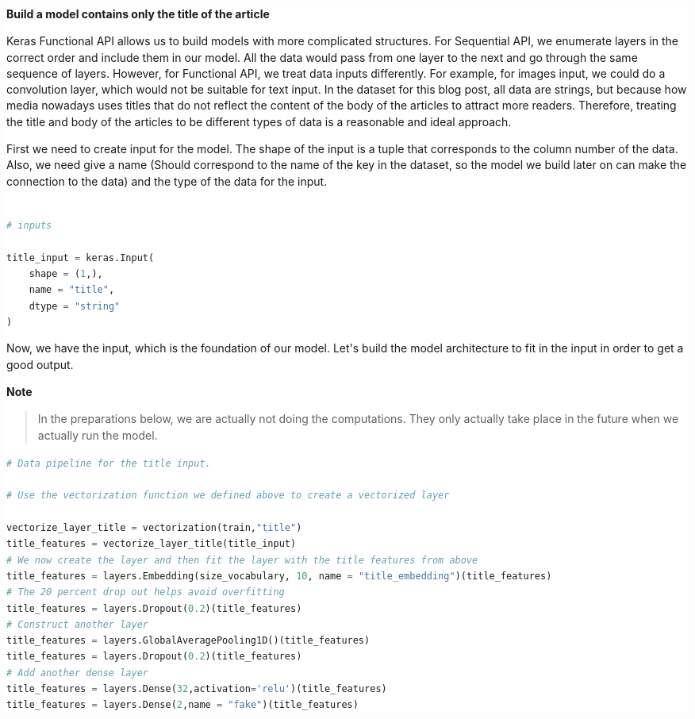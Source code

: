 **Build a model contains only the title of the article**


Keras Functional API allows us to build models with more complicated structures. For Sequential API, we enumerate layers in the correct order and include them in our model. All the data would pass from one layer to the next and go through the same sequence of layers. However, for Functional API, we treat data inputs differently. For example, for images input, we could do a convolution layer, which would not be suitable for text input. In the dataset for this blog post, all data are strings, but because how media nowadays uses titles that do not reflect the content of the body of the articles to attract more readers. Therefore, treating the title and body of the articles to be different types of data is a reasonable and ideal approach.


First we need to create input for the model. The shape of the input is a tuple that corresponds to the column number of the data. Also, we need give a name (Should correspond to the name of the key in the dataset, so the model we build later on can make the connection to the data) and the type of the data for the input.


```python

# inputs

title_input = keras.Input(
    shape = (1,),
    name = "title",
    dtype = "string"
)


```

Now, we have the input, which is the foundation of our model. Let's build the model architecture to fit in the input in order to get a good output.

**Note**

>In the preparations below, we are actually not doing the computations. They only actually take place in the future when we actually run the model.


```python
# Data pipeline for the title input.

# Use the vectorization function we defined above to create a vectorized layer

vectorize_layer_title = vectorization(train,"title")
title_features = vectorize_layer_title(title_input)
# We now create the layer and then fit the layer with the title features from above
title_features = layers.Embedding(size_vocabulary, 10, name = "title_embedding")(title_features)
# The 20 percent drop out helps avoid overfitting
title_features = layers.Dropout(0.2)(title_features)
# Construct another layer
title_features = layers.GlobalAveragePooling1D()(title_features)
title_features = layers.Dropout(0.2)(title_features)
# Add another dense layer
title_features = layers.Dense(32,activation='relu')(title_features)
title_features = layers.Dense(2,name = "fake")(title_features)
```
